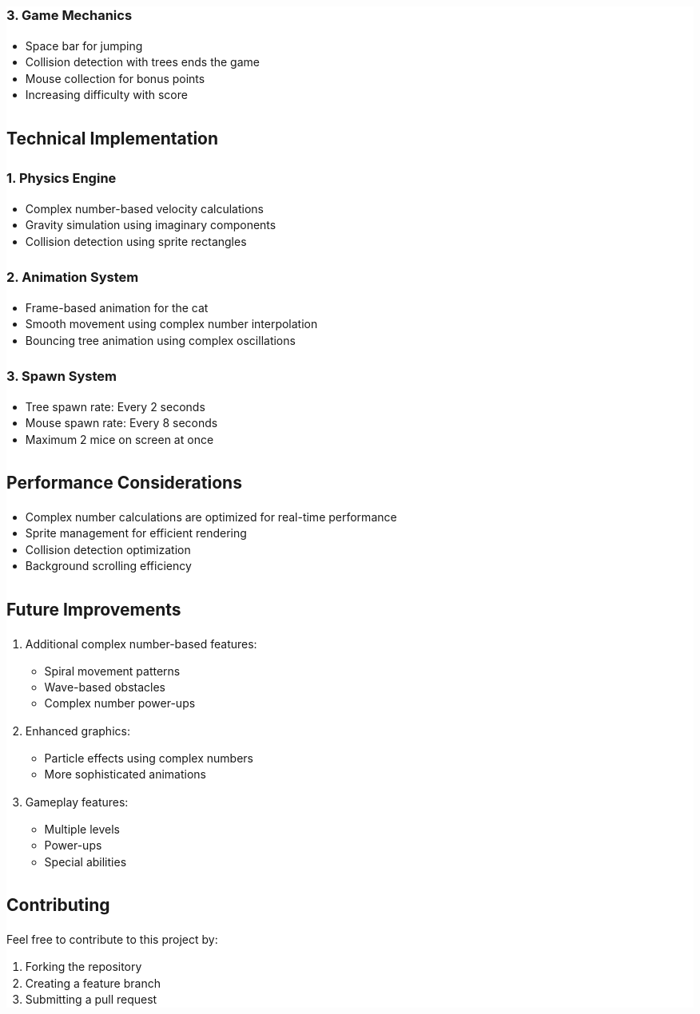 ### 3. Game Mechanics
- Space bar for jumping
- Collision detection with trees ends the game
- Mouse collection for bonus points
- Increasing difficulty with score

## Technical Implementation

### 1. Physics Engine
- Complex number-based velocity calculations
- Gravity simulation using imaginary components
- Collision detection using sprite rectangles

### 2. Animation System
- Frame-based animation for the cat
- Smooth movement using complex number interpolation
- Bouncing tree animation using complex oscillations

### 3. Spawn System
- Tree spawn rate: Every 2 seconds
- Mouse spawn rate: Every 8 seconds
- Maximum 2 mice on screen at once

## Performance Considerations

- Complex number calculations are optimized for real-time performance
- Sprite management for efficient rendering
- Collision detection optimization
- Background scrolling efficiency

## Future Improvements

1. Additional complex number-based features:
   - Spiral movement patterns
   - Wave-based obstacles
   - Complex number power-ups

2. Enhanced graphics:
   - Particle effects using complex numbers
   - More sophisticated animations

3. Gameplay features:
   - Multiple levels
   - Power-ups
   - Special abilities

## Contributing

Feel free to contribute to this project by:
1. Forking the repository
2. Creating a feature branch
3. Submitting a pull request

